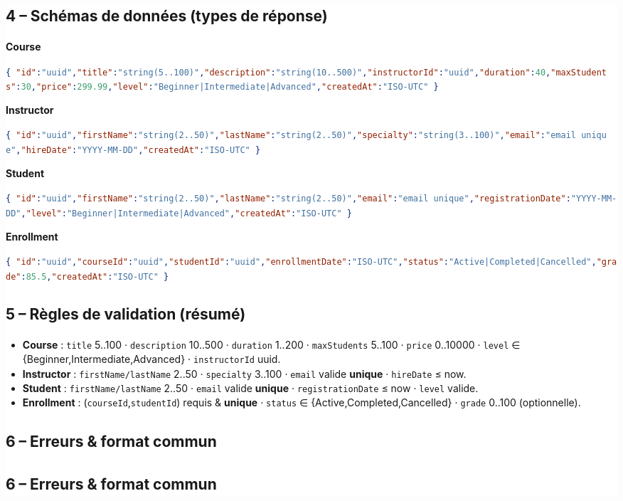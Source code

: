 

















<h2 id="sec-schemas">4 – Schémas de données (types de réponse)</h2>

**Course**

```json
{ "id":"uuid","title":"string(5..100)","description":"string(10..500)","instructorId":"uuid","duration":40,"maxStudents":30,"price":299.99,"level":"Beginner|Intermediate|Advanced","createdAt":"ISO-UTC" }
```

**Instructor**

```json
{ "id":"uuid","firstName":"string(2..50)","lastName":"string(2..50)","specialty":"string(3..100)","email":"email unique","hireDate":"YYYY-MM-DD","createdAt":"ISO-UTC" }
```

**Student**

```json
{ "id":"uuid","firstName":"string(2..50)","lastName":"string(2..50)","email":"email unique","registrationDate":"YYYY-MM-DD","level":"Beginner|Intermediate|Advanced","createdAt":"ISO-UTC" }
```

**Enrollment**

````json
{ "id":"uuid","courseId":"uuid","studentId":"uuid","enrollmentDate":"ISO-UTC","status":"Active|Completed|Cancelled","grade":85.5,"createdAt":"ISO-UTC" }
````


<h2 id="sec-validation">5 – Règles de validation (résumé)</h2>

- **Course** : `title` 5..100 · `description` 10..500 · `duration` 1..200 · `maxStudents` 5..100 · `price` 0..10000 · `level` ∈ {Beginner,Intermediate,Advanced} · `instructorId` uuid.  
- **Instructor** : `firstName/lastName` 2..50 · `specialty` 3..100 · `email` valide **unique** · `hireDate` ≤ now.  
- **Student** : `firstName/lastName` 2..50 · `email` valide **unique** · `registrationDate` ≤ now · `level` valide.  
- **Enrollment** : (`courseId`,`studentId`) requis & **unique** · `status` ∈ {Active,Completed,Cancelled} · `grade` 0..100 (optionnelle).



<h2 id="sec-errors">6 – Erreurs & format commun</h2>


<h2 id="sec-errors">6 – Erreurs &amp; format commun</h2>
